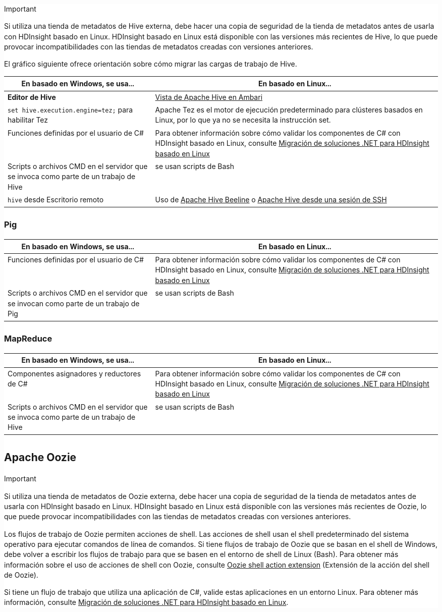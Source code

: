 > [!IMPORTANT]  
> Si utiliza una tienda de metadatos de Hive externa, debe hacer una copia de seguridad de la tienda de metadatos antes de usarla con HDInsight basado en Linux. HDInsight basado en Linux está disponible con las versiones más recientes de Hive, lo que puede provocar incompatibilidades con las tiendas de metadatos creadas con versiones anteriores.

El gráfico siguiente ofrece orientación sobre cómo migrar las cargas de trabajo de Hive.

| En basado en Windows, se usa... | En basado en Linux... |
| --- | --- |
| **Editor de Hive** |[Vista de Apache Hive en Ambari](hadoop/apache-hadoop-use-hive-ambari-view.md) |
| `set hive.execution.engine=tez;` para habilitar Tez |Apache Tez es el motor de ejecución predeterminado para clústeres basados en Linux, por lo que ya no se necesita la instrucción set. |
| Funciones definidas por el usuario de C# | Para obtener información sobre cómo validar los componentes de C# con HDInsight basado en Linux, consulte [Migración de soluciones .​NE​T para HDInsight basado en ​Linux](hdinsight-hadoop-migrate-dotnet-to-linux.md) |
| Scripts o archivos CMD en el servidor que se invoca como parte de un trabajo de Hive |se usan scripts de Bash |
| `hive` desde Escritorio remoto |Uso de [Apache Hive Beeline](hadoop/apache-hadoop-use-hive-beeline.md) o [Apache Hive desde una sesión de SSH](hdinsight-hadoop-use-hive-ssh.md) |

### <a name="pig"></a>Pig

| En basado en Windows, se usa... | En basado en Linux... |
| --- | --- |
| Funciones definidas por el usuario de C# | Para obtener información sobre cómo validar los componentes de C# con HDInsight basado en Linux, consulte [Migración de soluciones .​NE​T para HDInsight basado en ​Linux](hdinsight-hadoop-migrate-dotnet-to-linux.md) |
| Scripts o archivos CMD en el servidor que se invocan como parte de un trabajo de Pig |se usan scripts de Bash |

### <a name="mapreduce"></a>MapReduce

| En basado en Windows, se usa... | En basado en Linux... |
| --- | --- |
| Componentes asignadores y reductores de C# | Para obtener información sobre cómo validar los componentes de C# con HDInsight basado en Linux, consulte [Migración de soluciones .​NE​T para HDInsight basado en ​Linux](hdinsight-hadoop-migrate-dotnet-to-linux.md) |
| Scripts o archivos CMD en el servidor que se invoca como parte de un trabajo de Hive |se usan scripts de Bash |

## <a name="apache-oozie"></a>Apache Oozie

> [!IMPORTANT]  
> Si utiliza una tienda de metadatos de Oozie externa, debe hacer una copia de seguridad de la tienda de metadatos antes de usarla con HDInsight basado en Linux. HDInsight basado en Linux está disponible con las versiones más recientes de Oozie, lo que puede provocar incompatibilidades con las tiendas de metadatos creadas con versiones anteriores.

Los flujos de trabajo de Oozie permiten acciones de shell. Las acciones de shell usan el shell predeterminado del sistema operativo para ejecutar comandos de línea de comandos. Si tiene flujos de trabajo de Oozie que se basan en el shell de Windows, debe volver a escribir los flujos de trabajo para que se basen en el entorno de shell de Linux (Bash). Para obtener más información sobre el uso de acciones de shell con Oozie, consulte [Oozie shell action extension](https://oozie.apache.org/docs/3.3.0/DG_ShellActionExtension.html) (Extensión de la acción del shell de Oozie).

Si tiene un flujo de trabajo que utiliza una aplicación de C#, valide estas aplicaciones en un entorno Linux. Para obtener más información, consulte [Migración de soluciones .​NE​T para HDInsight basado en ​Linux](hdinsight-hadoop-migrate-dotnet-to-linux.md).
